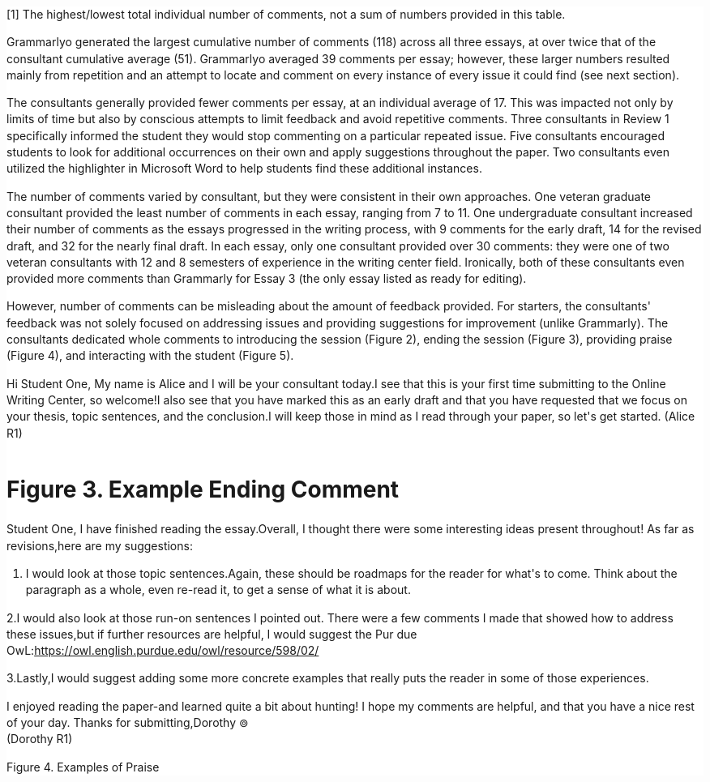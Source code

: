 [1] The highest/lowest total individual number of comments, not a sum of numbers provided in this table.

Grammarlyo generated the largest cumulative number of comments (118) across all three essays, at over twice that of the consultant cumulative average (51). Grammarlyo averaged 39 comments per essay; however, these larger numbers resulted mainly from repetition and an attempt to locate and comment on every instance of every issue it could find (see next section).

The consultants generally provided fewer comments per essay, at an individual average of 17. This was impacted not only by limits of time but also by conscious attempts to limit feedback and avoid repetitive comments. Three consultants in Review 1 specifically informed the student they would stop commenting on a particular repeated issue. Five consultants encouraged students to look for additional occurrences on their own and apply suggestions throughout the paper. Two consultants even utilized the highlighter in Microsoft Word to help students find these additional instances.

The number of comments varied by consultant, but they were consistent in their own approaches. One veteran graduate consultant provided the least number of comments in each essay, ranging from 7 to 11. One undergraduate consultant increased their number of comments as the essays progressed in the writing process, with 9 comments for the early draft, 14 for the revised draft, and 32 for the nearly final draft. In each essay, only one consultant provided over 30 comments: they were one of two veteran consultants with 12 and 8 semesters of experience in the writing center field. Ironically, both of these consultants even provided more comments than Grammarly for Essay 3 (the only essay listed as ready for editing).

However, number of comments can be misleading about the amount of feedback provided. For starters, the consultants' feedback was not solely focused on addressing issues and providing suggestions for improvement (unlike Grammarly). The consultants dedicated whole comments to introducing the session (Figure 2), ending the session (Figure 3), providing praise (Figure 4), and interacting with the student (Figure 5).

Hi Student One, My name is Alice and I will be your consultant today.I see that this is your first time submitting to the Online Writing Center, so welcome!I also see that you have marked this as an early draft and that you have requested that we focus on your thesis, topic sentences, and the conclusion.I will keep those in mind as I read through your paper, so let's get started. (Alice R1)

# Figure 3. Example Ending Comment

Student One, I have finished reading the essay.Overall, I thought there were some interesting ideas present throughout! As far as revisions,here are my suggestions:

1. I would look at those topic sentences.Again, these should be roadmaps for the reader for what's to come. Think about the paragraph as a whole, even re-read it, to get a sense of what it is about.

2.I would also look at those run-on sentences I pointed out. There were a few comments I made that showed how to address these issues,but if further resources are helpful, I would suggest the Pur due OwL:https://owl.english.purdue.edu/owl/resource/598/02/

3.Lastly,I would suggest adding some more concrete examples that really puts the reader in some of those experiences.

I enjoyed reading the paper-and learned quite a bit about hunting! I hope my comments are helpful, and that you have a nice rest of your day. Thanks for submitting,Dorothy $\circledcirc$   
(Dorothy R1)

Figure 4. Examples of Praise   
